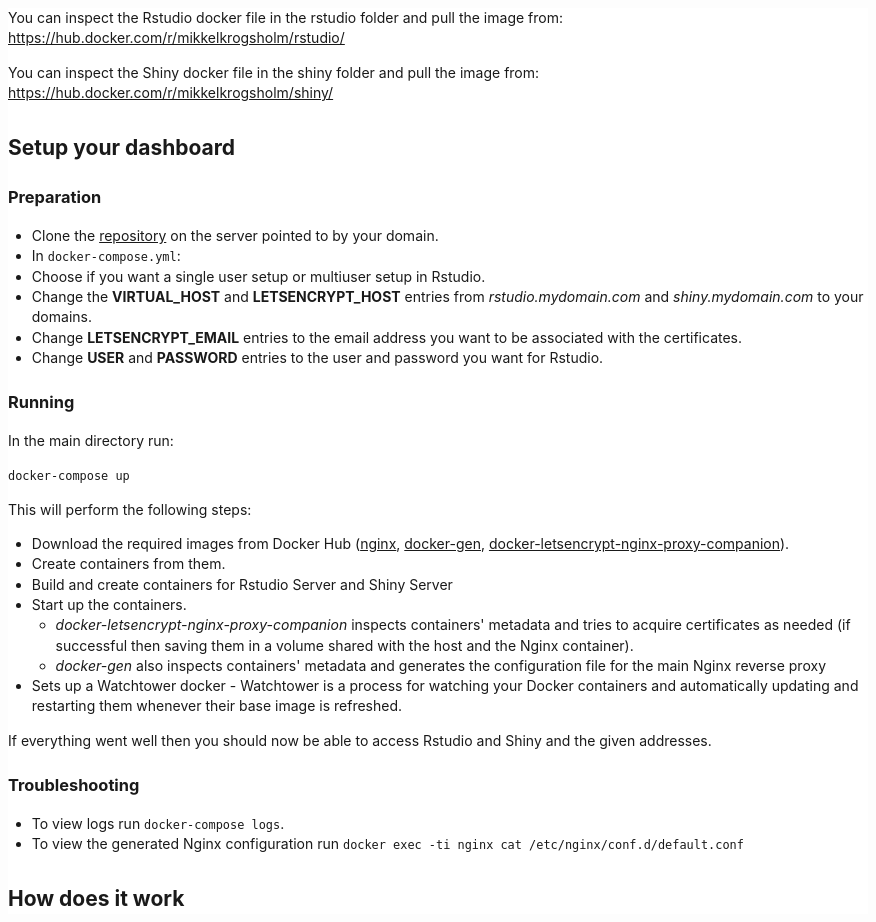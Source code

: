 You can inspect the Rstudio docker file in the rstudio folder and pull the image from: https://hub.docker.com/r/mikkelkrogsholm/rstudio/

You can inspect the Shiny docker file in the shiny folder and pull the image from: https://hub.docker.com/r/mikkelkrogsholm/shiny/


## Setup your dashboard

### Preparation
* Clone the [repository](https://github.com/mikkelkrogsholm/encrypted_dashboard) on the server pointed to by your domain.
* In `docker-compose.yml`:
* Choose if you want a single user setup or multiuser setup in Rstudio.
* Change the **VIRTUAL_HOST** and **LETSENCRYPT_HOST** entries from *rstudio.mydomain.com* and *shiny.mydomain.com* to your domains.
* Change **LETSENCRYPT_EMAIL** entries to the email address you want to be associated with the certificates.
* Change **USER** and **PASSWORD** entries to the user and password you want for Rstudio.

### Running
In the main directory run:
```bash
docker-compose up
```

This will perform the following steps:

* Download the required images from Docker Hub ([nginx](https://hub.docker.com/_/nginx/), [docker-gen](https://hub.docker.com/r/jwilder/docker-gen/), [docker-letsencrypt-nginx-proxy-companion](https://hub.docker.com/r/jrcs/letsencrypt-nginx-proxy-companion/)).
* Create containers from them.
* Build and create containers for Rstudio Server and Shiny Server
* Start up the containers.
  * *docker-letsencrypt-nginx-proxy-companion* inspects containers' metadata and tries to acquire certificates as needed (if successful then saving them in a volume shared with the host and the Nginx container).
  * *docker-gen* also inspects containers' metadata and generates the configuration file for the main Nginx reverse proxy
* Sets up a Watchtower docker - Watchtower is a process for watching your Docker containers and automatically updating and restarting them whenever their base image is refreshed.

If everything went well then you should now be able to access Rstudio and Shiny and the given addresses.

### Troubleshooting
* To view logs run `docker-compose logs`.
* To view the generated Nginx configuration run `docker exec -ti nginx cat /etc/nginx/conf.d/default.conf`

## How does it work
